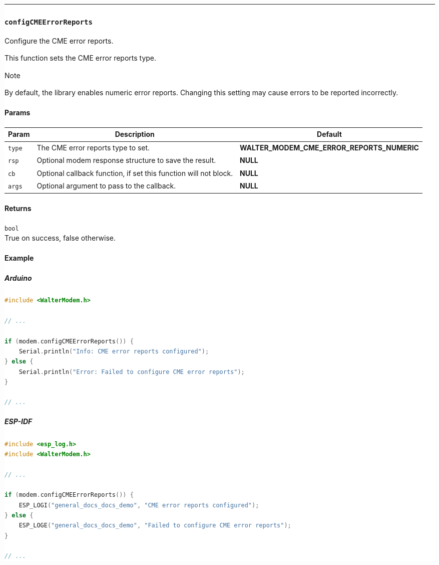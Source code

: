 

---

### `configCMEErrorReports`

Configure the CME error reports.

This function sets the CME error reports type.

> [!NOTE]
> By default, the library enables numeric error reports.
> Changing this setting may cause errors to be reported incorrectly.

#### Params

| Param  | Description                                                      | Default                                    |
| ------ | ---------------------------------------------------------------- | ------------------------------------------ |
| `type` | The CME error reports type to set.                               | **WALTER_MODEM_CME_ERROR_REPORTS_NUMERIC** |
| `rsp`  | Optional modem response structure to save the result.            | **NULL**                                   |
| `cb`   | Optional callback function, if set this function will not block. | **NULL**                                   |
| `args` | Optional argument to pass to the callback.                       | **NULL**                                   |

#### Returns

`bool`  
True on success, false otherwise.

#### Example



##### **Arduino**

```cpp
#include <WalterModem.h>

// ...

if (modem.configCMEErrorReports()) {
    Serial.println("Info: CME error reports configured");
} else {
    Serial.println("Error: Failed to configure CME error reports");
}

// ...
```

##### **ESP-IDF**

```cpp
#include <esp_log.h>
#include <WalterModem.h>

// ...

if (modem.configCMEErrorReports()) {
    ESP_LOGI("general_docs_docs_demo", "CME error reports configured");
} else {
    ESP_LOGE("general_docs_docs_demo", "Failed to configure CME error reports");
}

// ...
```
